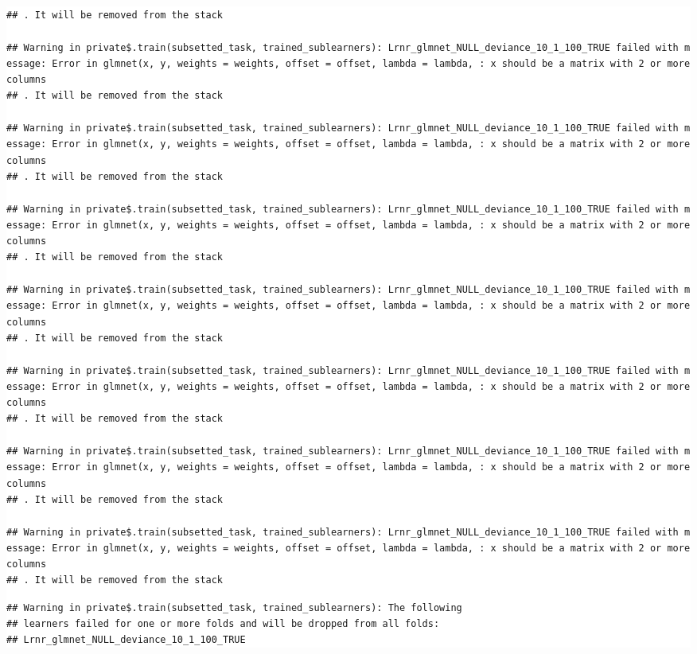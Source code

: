 ```
## . It will be removed from the stack

## Warning in private$.train(subsetted_task, trained_sublearners): Lrnr_glmnet_NULL_deviance_10_1_100_TRUE failed with message: Error in glmnet(x, y, weights = weights, offset = offset, lambda = lambda, : x should be a matrix with 2 or more columns
## . It will be removed from the stack

## Warning in private$.train(subsetted_task, trained_sublearners): Lrnr_glmnet_NULL_deviance_10_1_100_TRUE failed with message: Error in glmnet(x, y, weights = weights, offset = offset, lambda = lambda, : x should be a matrix with 2 or more columns
## . It will be removed from the stack

## Warning in private$.train(subsetted_task, trained_sublearners): Lrnr_glmnet_NULL_deviance_10_1_100_TRUE failed with message: Error in glmnet(x, y, weights = weights, offset = offset, lambda = lambda, : x should be a matrix with 2 or more columns
## . It will be removed from the stack

## Warning in private$.train(subsetted_task, trained_sublearners): Lrnr_glmnet_NULL_deviance_10_1_100_TRUE failed with message: Error in glmnet(x, y, weights = weights, offset = offset, lambda = lambda, : x should be a matrix with 2 or more columns
## . It will be removed from the stack

## Warning in private$.train(subsetted_task, trained_sublearners): Lrnr_glmnet_NULL_deviance_10_1_100_TRUE failed with message: Error in glmnet(x, y, weights = weights, offset = offset, lambda = lambda, : x should be a matrix with 2 or more columns
## . It will be removed from the stack

## Warning in private$.train(subsetted_task, trained_sublearners): Lrnr_glmnet_NULL_deviance_10_1_100_TRUE failed with message: Error in glmnet(x, y, weights = weights, offset = offset, lambda = lambda, : x should be a matrix with 2 or more columns
## . It will be removed from the stack

## Warning in private$.train(subsetted_task, trained_sublearners): Lrnr_glmnet_NULL_deviance_10_1_100_TRUE failed with message: Error in glmnet(x, y, weights = weights, offset = offset, lambda = lambda, : x should be a matrix with 2 or more columns
## . It will be removed from the stack
```

```
## Warning in private$.train(subsetted_task, trained_sublearners): The following
## learners failed for one or more folds and will be dropped from all folds:
## Lrnr_glmnet_NULL_deviance_10_1_100_TRUE
```


